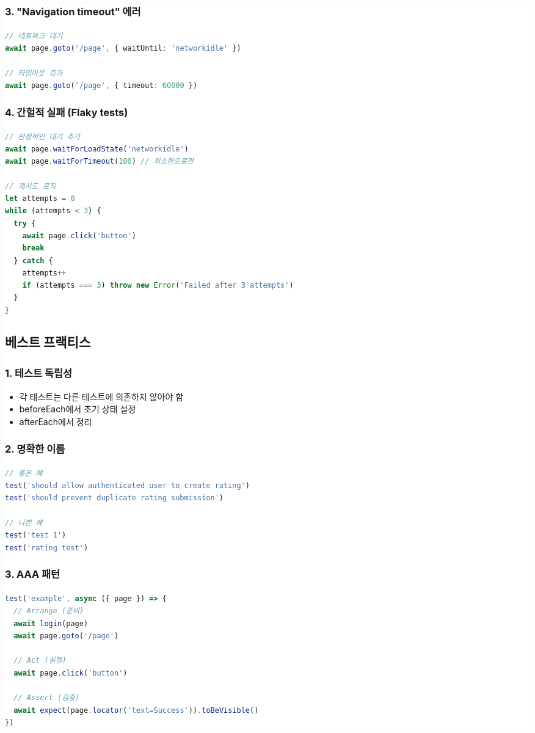 ### 3. "Navigation timeout" 에러

```typescript
// 네트워크 대기
await page.goto('/page', { waitUntil: 'networkidle' })

// 타임아웃 증가
await page.goto('/page', { timeout: 60000 })
```

### 4. 간헐적 실패 (Flaky tests)

```typescript
// 안정적인 대기 추가
await page.waitForLoadState('networkidle')
await page.waitForTimeout(100) // 최소한으로만

// 재시도 로직
let attempts = 0
while (attempts < 3) {
  try {
    await page.click('button')
    break
  } catch {
    attempts++
    if (attempts === 3) throw new Error('Failed after 3 attempts')
  }
}
```

## 베스트 프랙티스

### 1. 테스트 독립성
- 각 테스트는 다른 테스트에 의존하지 않아야 함
- beforeEach에서 초기 상태 설정
- afterEach에서 정리

### 2. 명확한 이름
```typescript
// 좋은 예
test('should allow authenticated user to create rating')
test('should prevent duplicate rating submission')

// 나쁜 예
test('test 1')
test('rating test')
```

### 3. AAA 패턴
```typescript
test('example', async ({ page }) => {
  // Arrange (준비)
  await login(page)
  await page.goto('/page')

  // Act (실행)
  await page.click('button')

  // Assert (검증)
  await expect(page.locator('text=Success')).toBeVisible()
})
```
